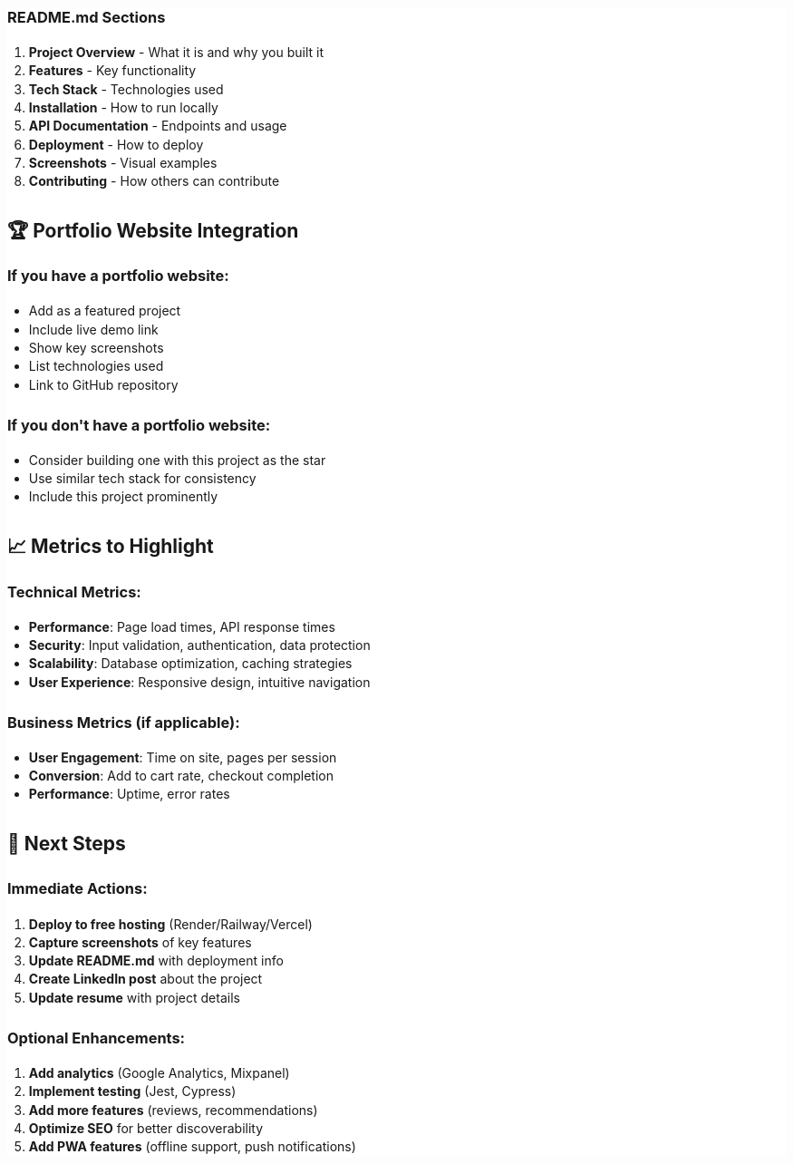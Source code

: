 ### README.md Sections
1. **Project Overview** - What it is and why you built it
2. **Features** - Key functionality
3. **Tech Stack** - Technologies used
4. **Installation** - How to run locally
5. **API Documentation** - Endpoints and usage
6. **Deployment** - How to deploy
7. **Screenshots** - Visual examples
8. **Contributing** - How others can contribute

## 🏆 Portfolio Website Integration

### If you have a portfolio website:
- Add as a featured project
- Include live demo link
- Show key screenshots
- List technologies used
- Link to GitHub repository

### If you don't have a portfolio website:
- Consider building one with this project as the star
- Use similar tech stack for consistency
- Include this project prominently

## 📈 Metrics to Highlight

### Technical Metrics:
- **Performance**: Page load times, API response times
- **Security**: Input validation, authentication, data protection
- **Scalability**: Database optimization, caching strategies
- **User Experience**: Responsive design, intuitive navigation

### Business Metrics (if applicable):
- **User Engagement**: Time on site, pages per session
- **Conversion**: Add to cart rate, checkout completion
- **Performance**: Uptime, error rates

## 🎯 Next Steps

### Immediate Actions:
1. **Deploy to free hosting** (Render/Railway/Vercel)
2. **Capture screenshots** of key features
3. **Update README.md** with deployment info
4. **Create LinkedIn post** about the project
5. **Update resume** with project details

### Optional Enhancements:
1. **Add analytics** (Google Analytics, Mixpanel)
2. **Implement testing** (Jest, Cypress)
3. **Add more features** (reviews, recommendations)
4. **Optimize SEO** for better discoverability
5. **Add PWA features** (offline support, push notifications)
